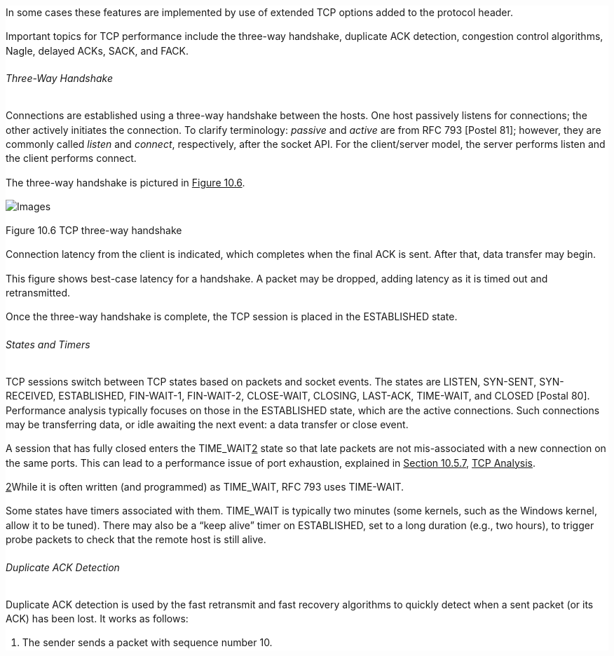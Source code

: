 In some cases these features are implemented by use of extended TCP options added to the protocol header.

Important topics for TCP performance include the three-way handshake, duplicate ACK detection, congestion control algorithms, Nagle, delayed ACKs, SACK, and FACK.

###### Three-Way Handshake

Connections are established using a three-way handshake between the hosts. One host passively listens for connections; the other actively initiates the connection. To clarify terminology: *passive* and *active* are from RFC 793 [Postel 81]; however, they are commonly called *listen* and *connect*, respectively, after the socket API. For the client/server model, the server performs listen and the client performs connect.

The three-way handshake is pictured in [Figure 10.6](https://learning.oreilly.com/library/view/systems-performance-2nd/9780136821694/ch10.xhtml#ch10fig06).

![Images](https://learning.oreilly.com/api/v2/epubs/urn:orm:book:9780136821694/files/graphics/10fig06.jpg)

Figure 10.6 TCP three-way handshake

Connection latency from the client is indicated, which completes when the final ACK is sent. After that, data transfer may begin.

This figure shows best-case latency for a handshake. A packet may be dropped, adding latency as it is timed out and retransmitted.

Once the three-way handshake is complete, the TCP session is placed in the ESTABLISHED state.

###### States and Timers

TCP sessions switch between TCP states based on packets and socket events. The states are LISTEN, SYN-SENT, SYN-RECEIVED, ESTABLISHED, FIN-WAIT-1, FIN-WAIT-2, CLOSE-WAIT, CLOSING, LAST-ACK, TIME-WAIT, and CLOSED [Postal 80]. Performance analysis typically focuses on those in the ESTABLISHED state, which are the active connections. Such connections may be transferring data, or idle awaiting the next event: a data transfer or close event.

A session that has fully closed enters the TIME_WAIT[2](https://learning.oreilly.com/library/view/systems-performance-2nd/9780136821694/ch10.xhtml#ch10fn2) state so that late packets are not mis-associated with a new connection on the same ports. This can lead to a performance issue of port exhaustion, explained in [Section 10.5.7](https://learning.oreilly.com/library/view/systems-performance-2nd/9780136821694/ch10.xhtml#ch10lev5sec7), [TCP Analysis](https://learning.oreilly.com/library/view/systems-performance-2nd/9780136821694/ch10.xhtml#ch10lev5sec7).

[2](https://learning.oreilly.com/library/view/systems-performance-2nd/9780136821694/ch10.xhtml#ch10fn2a)While it is often written (and programmed) as TIME_WAIT, RFC 793 uses TIME-WAIT.

Some states have timers associated with them. TIME_WAIT is typically two minutes (some kernels, such as the Windows kernel, allow it to be tuned). There may also be a “keep alive” timer on ESTABLISHED, set to a long duration (e.g., two hours), to trigger probe packets to check that the remote host is still alive.

###### Duplicate ACK Detection

Duplicate ACK detection is used by the fast retransmit and fast recovery algorithms to quickly detect when a sent packet (or its ACK) has been lost. It works as follows:

1. The sender sends a packet with sequence number 10.
